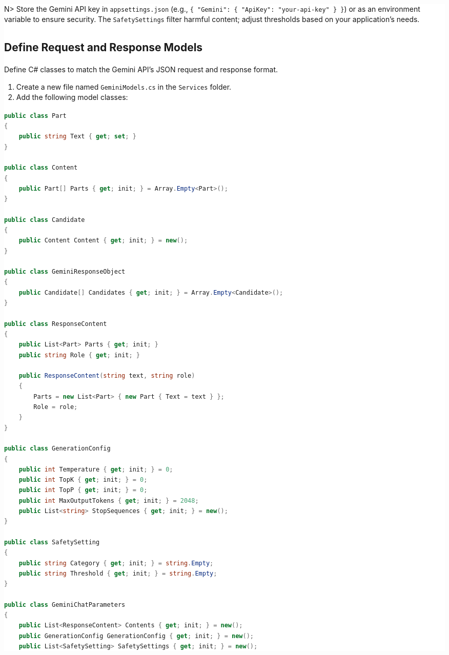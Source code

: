 N> Store the Gemini API key in `appsettings.json` (e.g., `{ "Gemini": { "ApiKey": "your-api-key" } }`) or as an environment variable to ensure security. The `SafetySettings` filter harmful content; adjust thresholds based on your application’s needs.

## Define Request and Response Models

Define C# classes to match the Gemini API’s JSON request and response format.

1. Create a new file named `GeminiModels.cs` in the `Services` folder.
2. Add the following model classes:

```csharp
public class Part
{
    public string Text { get; set; }
}

public class Content
{
    public Part[] Parts { get; init; } = Array.Empty<Part>();
}

public class Candidate
{
    public Content Content { get; init; } = new();
}

public class GeminiResponseObject
{
    public Candidate[] Candidates { get; init; } = Array.Empty<Candidate>();
}

public class ResponseContent
{
    public List<Part> Parts { get; init; }
    public string Role { get; init; }

    public ResponseContent(string text, string role)
    {
        Parts = new List<Part> { new Part { Text = text } };
        Role = role;
    }
}

public class GenerationConfig
{
    public int Temperature { get; init; } = 0;
    public int TopK { get; init; } = 0;
    public int TopP { get; init; } = 0;
    public int MaxOutputTokens { get; init; } = 2048;
    public List<string> StopSequences { get; init; } = new();
}

public class SafetySetting
{
    public string Category { get; init; } = string.Empty;
    public string Threshold { get; init; } = string.Empty;
}

public class GeminiChatParameters
{
    public List<ResponseContent> Contents { get; init; } = new();
    public GenerationConfig GenerationConfig { get; init; } = new();
    public List<SafetySetting> SafetySettings { get; init; } = new();
```